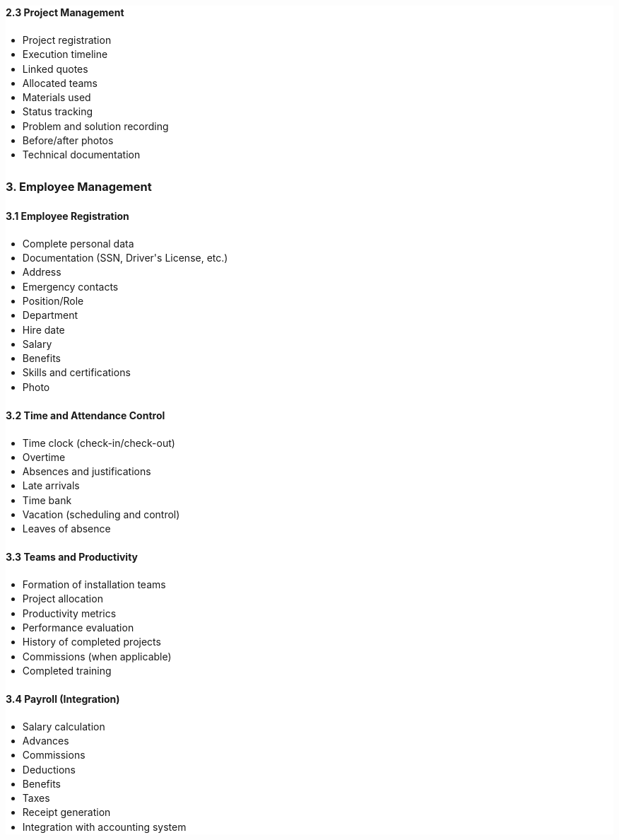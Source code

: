 #### 2.3 Project Management

- Project registration
- Execution timeline
- Linked quotes
- Allocated teams
- Materials used
- Status tracking
- Problem and solution recording
- Before/after photos
- Technical documentation

### 3. Employee Management

#### 3.1 Employee Registration

- Complete personal data
- Documentation (SSN, Driver's License, etc.)
- Address
- Emergency contacts
- Position/Role
- Department
- Hire date
- Salary
- Benefits
- Skills and certifications
- Photo

#### 3.2 Time and Attendance Control

- Time clock (check-in/check-out)
- Overtime
- Absences and justifications
- Late arrivals
- Time bank
- Vacation (scheduling and control)
- Leaves of absence

#### 3.3 Teams and Productivity

- Formation of installation teams
- Project allocation
- Productivity metrics
- Performance evaluation
- History of completed projects
- Commissions (when applicable)
- Completed training

#### 3.4 Payroll (Integration)

- Salary calculation
- Advances
- Commissions
- Deductions
- Benefits
- Taxes
- Receipt generation
- Integration with accounting system
